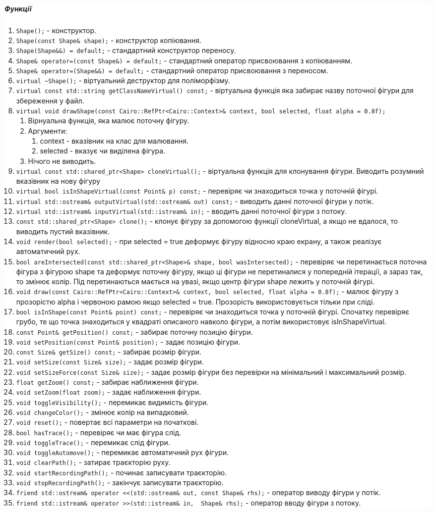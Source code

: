 ##### Функції

1. `Shape();` - конструктор.
2. `Shape(const Shape& shape);` - конструктор копіювання.
3. `Shape(Shape&&) = default;` - стандартний конструктор переносу.
4. `Shape& operator=(const Shape&) = default;` - стандартний оператор присвоювання з копіюванням.
5. `Shape& operator=(Shape&&) = default;` - стандартний оператор присвоювання з переносом.
6. `virtual ~Shape();` - віртуальний деструктор для поліморфізму.
7. `virtual const std::string getClassNameVirtual() const;` - віртуальна функція яка забирає назву поточної фігури для збереження у файл.
8. `virtual void drawShape(const Cairo::RefPtr<Cairo::Context>& context, bool selected, float alpha = 0.8f);`
    1. Вірнуальна функція, яка малює поточну фігуру.
    2. Аргументи:
        1. context - вказівник на клас для малювання.
        2. selected - вказує чи виділена фігура.
    3. Нічого не виводить.
9. `virtual const std::shared_ptr<Shape> cloneVirtual();` - віртуальна функція для клонування фігури. Виводить розумний вказівник на нову фігуру
10. `virtual bool isInShapeVirtual(const Point& p) const;` - перевіряє чи знаходиться точка у поточній фігурі.
11. `virtual std::ostream& outputVirtual(std::ostream& out) const;` - виводить данні поточної фігури у потік.
12. `virtual std::istream& inputVirtual(std::istream& in);` - вводить данні поточної фігури з потоку.
13. `const std::shared_ptr<Shape> clone();` - клонує фігуру за допомогою функції cloneVirtual, а якщо не вдалося, то виводить пустий вказівник.
14. `void render(bool selected);` - при selected = true деформує фігуру відносно краю екрану, а також реалізує автоматичний рух.
15. `bool areIntersected(const std::shared_ptr<Shape>& shape, bool wasIntersected);` - перевіряє чи перетинається поточна фігура з фігурою shape та деформує поточну фігуру, якщо ці фігури не перетиналися у попередній ітерації, а зараз так, то змінює колір. Під перетинаються мається на увазі, якщо центр фігури shape лежить у поточній фігурі.
16. `void draw(const Cairo::RefPtr<Cairo::Context>& context, bool selected, float alpha = 0.8f);` - малює фігуру з прозорістю alpha і червоною рамою якщо selected = true. Прозорість використовується тільки при сліді.
17. `bool isInShape(const Point& point) const;` - перевіряє чи знаходиться точка у поточній фігурі. Спочатку перевіряє грубо, те що точка знаходиться у квадраті описаного навколо фігури, а потім використовує isInShapeVirtual.
18. `const Point& getPosition() const;` - забирає поточну позицію фігури.
19. `void setPosition(const Point& position);` - задає позицію фігури.
20. `const Size& getSize() const;` - забирає розмір фігури.
21. `void setSize(const Size& size);` - задає розмір фігури.
22. `void setSizeForce(const Size& size);` - задає розмір фігури без перевірки на мінімальний і максимальний розмір.
23. `float getZoom() const;` - забирає наближення фігури.
24. `void setZoom(float zoom);` - задає наближення фігури.
25. `void toggleVisibility();` - перемикає видимість фігури.
26. `void changeColor();` - змінює колір на випадковий.
27. `void reset();` - повертає всі параметри на початкові.
28. `bool hasTrace();` - перевіряє чи має фігура слід.
29. `void toggleTrace();` - перемикає слід фігури.
30. `void toggleAutomove();` - перемикає автоматичний рух фігури.
31. `void clearPath();` - затирає траєкторію руху.
32. `void startRecordingPath();` - починає записувати траєкторію.
33. `void stopRecordingPath();` - закінчує записувати траєкторію.
34. `friend std::ostream& operator <<(std::ostream& out, const Shape& rhs);` - оператор виводу фігури у потік.
35. `friend std::istream& operator >>(std::istream& in,  Shape& rhs);` - оператор вводу фігури з потоку.
